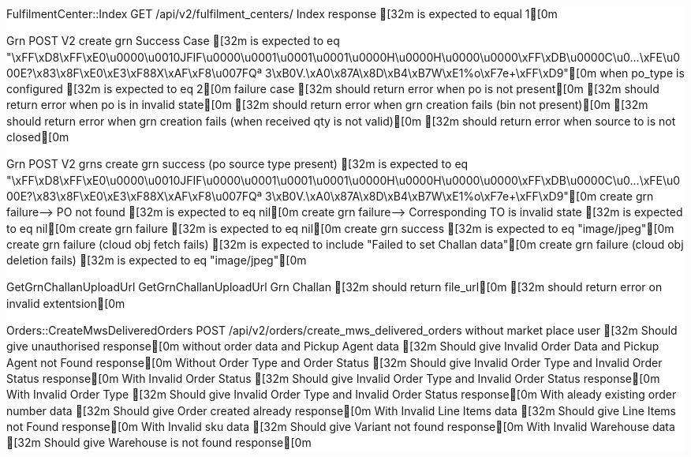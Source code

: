 FulfilmentCenter::Index
  GET /api/v2/fulfilment_centers/
    Index response
[32m      is expected to equal 1[0m

Grn
  POST V2 create grn
    Success Case
[32m      is expected to eq "\xFF\xD8\xFF\xE0\u0000\u0010JFIF\u0000\u0001\u0001\u0001\u0000H\u0000H\u0000\u0000\xFF\xDB\u0000C\u0...\xFE\u000E?\x83\x8F\xE0\xE3\xF88X\xAF\xF8\u007FQª 3\xB0V.\xA0\x87A\x8D\xB4\xB7W\xE1%o\xF7e+\xFF\xD9"[0m
    when po_type is configured
[32m      is expected to eq 2[0m
    failure case
[32m      should return error when po is not present[0m
[32m      should return error when po is in invalid state[0m
[32m      should return error when grn creation fails (bin not present)[0m
[32m      should return error when grn creation fails (when received qty is not valid)[0m
[32m      should return error when source to is not closed[0m

Grn
  POST V2 grns
    create grn success (po source type present)
[32m      is expected to eq "\xFF\xD8\xFF\xE0\u0000\u0010JFIF\u0000\u0001\u0001\u0001\u0000H\u0000H\u0000\u0000\xFF\xDB\u0000C\u0...\xFE\u000E?\x83\x8F\xE0\xE3\xF88X\xAF\xF8\u007FQª 3\xB0V.\xA0\x87A\x8D\xB4\xB7W\xE1%o\xF7e+\xFF\xD9"[0m
    create grn failure--> PO not found
[32m      is expected to eq nil[0m
    create grn failure--> Corresponding TO is invalid state
[32m      is expected to eq nil[0m
    create grn failure
[32m      is expected to eq nil[0m
    create grn success
[32m      is expected to eq "image/jpeg"[0m
    create grn failure  (cloud obj fetch fails)
[32m      is expected to include "Failed to set Challan data"[0m
    create grn failure  (cloud obj deletion fails)
[32m      is expected to eq "image/jpeg"[0m

GetGrnChallanUploadUrl
  GetGrnChallanUploadUrl
    Grn Challan
[32m      should return file_url[0m
[32m      should return error on invalid extentsion[0m

Orders::CreateMwsDeliveredOrders
  POST /api/v2/orders/create_mws_delivered_orders
    without market place user
[32m      Should give unauthorised response[0m
    without order data and Pickup Agent data
[32m      Should give Invalid Order Data and Pickup Agent not Found response[0m
    Without Order Type and Order Status
[32m      Should give Invalid Order Type and Invalid Order Status response[0m
    With Invalid Order Status
[32m      Should give Invalid Order Type and Invalid Order Status response[0m
    With Invalid Order Type
[32m      Should give Invalid Order Type and Invalid Order Status response[0m
    With aleady existing order number data
[32m      Should give Order created already response[0m
    With Invalid Line Items data
[32m      Should give Line Items not Found response[0m
    With Invalid sku data
[32m      Should give Variant not found response[0m
    With Invalid Warehouse data
[32m      Should give Warehouse is not found response[0m